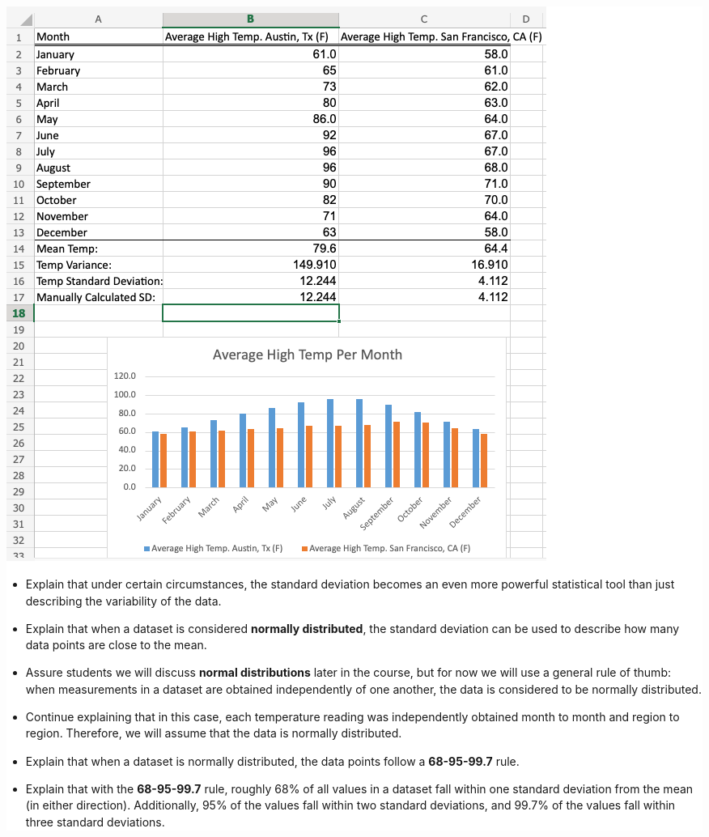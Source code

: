 ![Example of standard deviation](Images/13-SDExample.png)

  * Explain that under certain circumstances, the standard deviation becomes an even more powerful statistical tool than just describing the variability of the data.

  * Explain that when a dataset is considered **normally distributed**, the standard deviation can be used to describe how many data points are close to the mean.

  * Assure students we will discuss **normal distributions** later in the course, but for now we will use a general rule of thumb: when measurements in a dataset are obtained independently of one another, the data is considered to be normally distributed.

  * Continue explaining that in this case, each temperature reading was independently obtained month to month and region to region. Therefore, we will assume that the data is normally distributed.

  * Explain that when a dataset is normally distributed, the data points follow a **68-95-99.7** rule.

  * Explain that with the **68-95-99.7** rule, roughly 68% of all values in a dataset fall within one standard deviation from the mean (in either direction). Additionally, 95% of the values fall within two standard deviations, and 99.7% of the values fall within three standard deviations.
